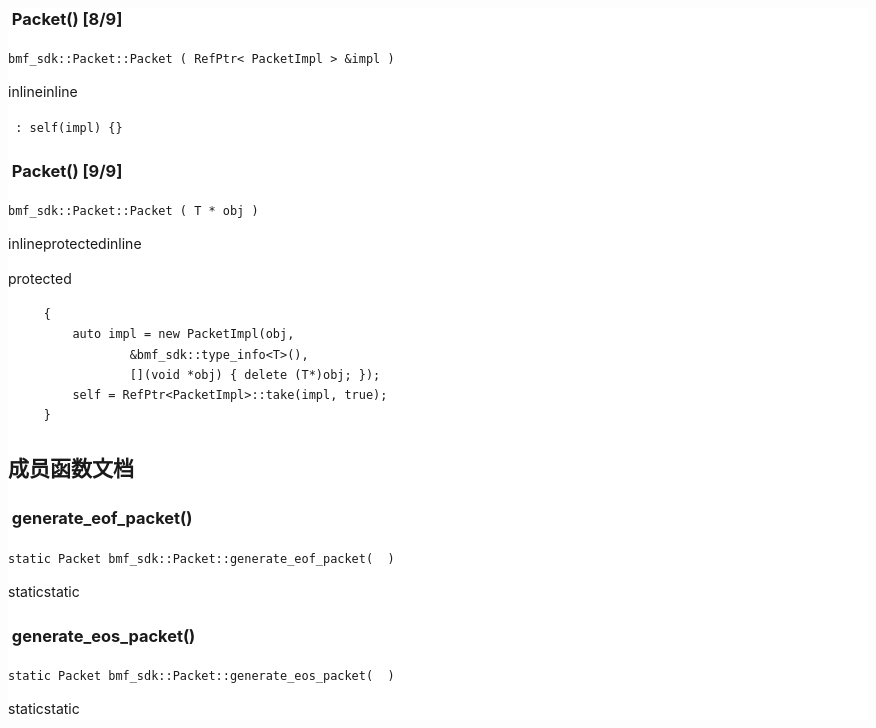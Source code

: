 ###  Packet() [8/9]

 ```
bmf_sdk::Packet::Packet ( RefPtr< PacketImpl > &impl )  
```
 inlineinline






```
 : self(impl) {}

```

###  Packet() [9/9]

 ```
bmf_sdk::Packet::Packet ( T * obj )  
```
 inlineprotectedinline

protected






```
     {
         auto impl = new PacketImpl(obj, 
                 &bmf_sdk::type_info<T>(), 
                 [](void *obj) { delete (T*)obj; });
         self = RefPtr<PacketImpl>::take(impl, true);
     }

```
## 成员函数文档


###  generate_eof_packet()

 ```
static Packet bmf_sdk::Packet::generate_eof_packet(  )  
```
 staticstatic






###  generate_eos_packet()

 ```
static Packet bmf_sdk::Packet::generate_eos_packet(  )  
```
 staticstatic
